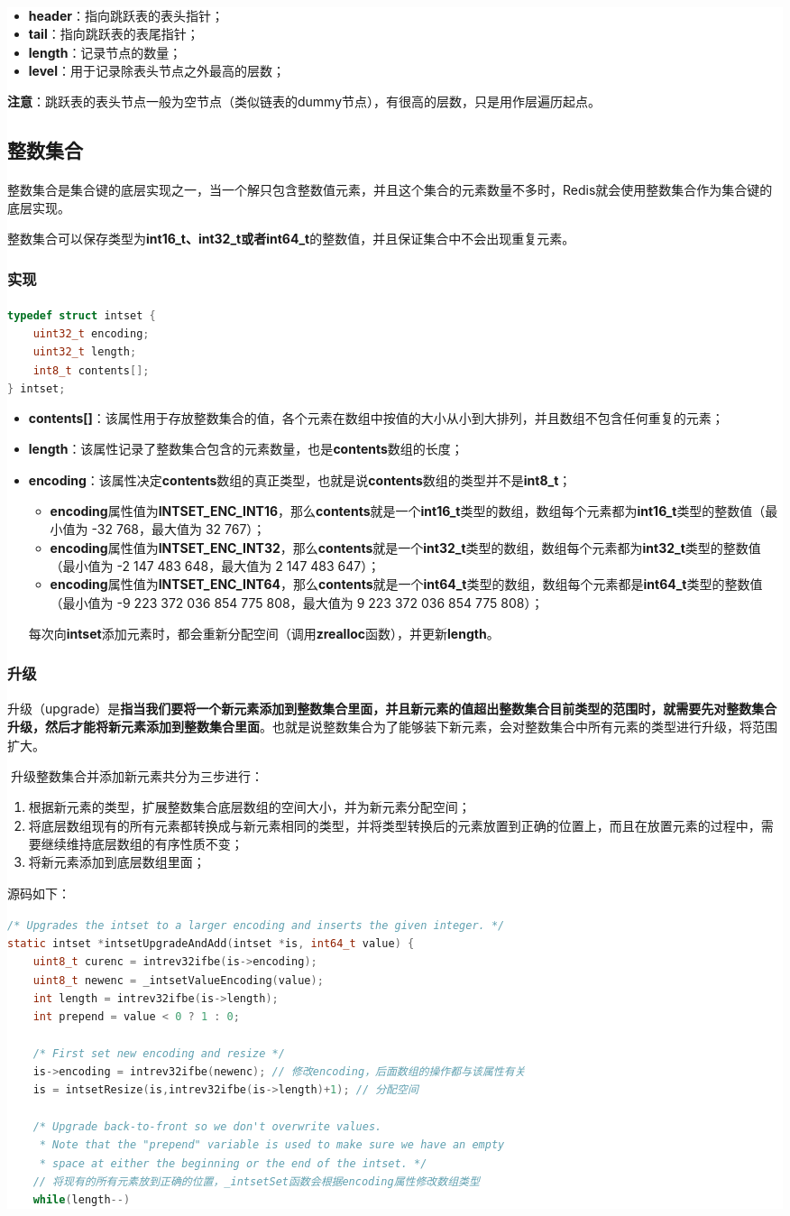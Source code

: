 - **header**：指向跳跃表的表头指针；
- **tail**：指向跳跃表的表尾指针；
- **length**：记录节点的数量；
- **level**：用于记录除表头节点之外最高的层数；

​	**注意**：跳跃表的表头节点一般为空节点（类似链表的dummy节点），有很高的层数，只是用作层遍历起点。



## 整数集合

​	整数集合是集合键的底层实现之一，当一个解只包含整数值元素，并且这个集合的元素数量不多时，Redis就会使用整数集合作为集合键的底层实现。

​	整数集合可以保存类型为**int16_t、int32_t或者int64_t**的整数值，并且保证集合中不会出现重复元素。

### 实现

```c
typedef struct intset {
    uint32_t encoding;
    uint32_t length;
    int8_t contents[];
} intset;
```

- **contents[]**：该属性用于存放整数集合的值，各个元素在数组中按值的大小从小到大排列，并且数组不包含任何重复的元素；

- **length**：该属性记录了整数集合包含的元素数量，也是**contents**数组的长度；

- **encoding**：该属性决定**contents**数组的真正类型，也就是说**contents**数组的类型并不是**int8_t**；

    - **encoding**属性值为**INTSET_ENC_INT16**，那么**contents**就是一个**int16_t**类型的数组，数组每个元素都为**int16_t**类型的整数值（最小值为 -32 768，最大值为 32 767）；
    - **encoding**属性值为**INTSET_ENC_INT32**，那么**contents**就是一个**int32_t**类型的数组，数组每个元素都为**int32_t**类型的整数值（最小值为 -2 147 483 648，最大值为 2 147 483 647）；
    - **encoding**属性值为**INTSET_ENC_INT64**，那么**contents**就是一个**int64_t**类型的数组，数组每个元素都是**int64_t**类型的整数值（最小值为 -9 223 372 036 854 775 808，最大值为 9 223 372 036 854 775 808）；

    每次向**intset**添加元素时，都会重新分配空间（调用**zrealloc**函数），并更新**length**。

### 升级

​	升级（upgrade）是**指当我们要将一个新元素添加到整数集合里面，并且新元素的值超出整数集合目前类型的范围时，就需要先对整数集合升级，然后才能将新元素添加到整数集合里面**。也就是说整数集合为了能够装下新元素，会对整数集合中所有元素的类型进行升级，将范围扩大。

​	升级整数集合并添加新元素共分为三步进行：

1. 根据新元素的类型，扩展整数集合底层数组的空间大小，并为新元素分配空间；
2. 将底层数组现有的所有元素都转换成与新元素相同的类型，并将类型转换后的元素放置到正确的位置上，而且在放置元素的过程中，需要继续维持底层数组的有序性质不变；
3. 将新元素添加到底层数组里面；

源码如下：

```c
/* Upgrades the intset to a larger encoding and inserts the given integer. */
static intset *intsetUpgradeAndAdd(intset *is, int64_t value) {
    uint8_t curenc = intrev32ifbe(is->encoding);
    uint8_t newenc = _intsetValueEncoding(value);
    int length = intrev32ifbe(is->length);
    int prepend = value < 0 ? 1 : 0;

    /* First set new encoding and resize */
    is->encoding = intrev32ifbe(newenc); // 修改encoding，后面数组的操作都与该属性有关
    is = intsetResize(is,intrev32ifbe(is->length)+1); // 分配空间

    /* Upgrade back-to-front so we don't overwrite values.
     * Note that the "prepend" variable is used to make sure we have an empty
     * space at either the beginning or the end of the intset. */
    // 将现有的所有元素放到正确的位置，_intsetSet函数会根据encoding属性修改数组类型
    while(length--)
```